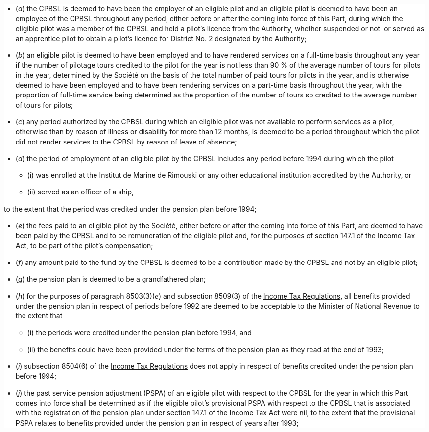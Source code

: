   * (_a_) the CPBSL is deemed to have been the employer of an eligible pilot and an eligible pilot is deemed to have been an employee of the CPBSL throughout any period, either before or after the coming into force of this Part, during which the eligible pilot was a member of the CPBSL and held a pilot’s licence from the Authority, whether suspended or not, or served as an apprentice pilot to obtain a pilot’s licence for District No. 2 designated by the Authority;

  * (_b_) an eligible pilot is deemed to have been employed and to have rendered services on a full-time basis throughout any year if the number of pilotage tours credited to the pilot for the year is not less than 90 % of the average number of tours for pilots in the year, determined by the Société on the basis of the total number of paid tours for pilots in the year, and is otherwise deemed to have been employed and to have been rendering services on a part-time basis throughout the year, with the proportion of full-time service being determined as the proportion of the number of tours so credited to the average number of tours for pilots;

  * (_c_) any period authorized by the CPBSL during which an eligible pilot was not available to perform services as a pilot, otherwise than by reason of illness or disability for more than 12 months, is deemed to be a period throughout which the pilot did not render services to the CPBSL by reason of leave of absence;

  * (_d_) the period of employment of an eligible pilot by the CPBSL includes any period before 1994 during which the pilot

    * (i) was enrolled at the Institut de Marine de Rimouski or any other educational institution accredited by the Authority, or

    * (ii) served as an officer of a ship,

to the extent that the period was credited under the pension plan before 1994;

  * (_e_) the fees paid to an eligible pilot by the Société, either before or after the coming into force of this Part, are deemed to have been paid by the CPBSL and to be remuneration of the eligible pilot and, for the purposes of section 147.1 of the [Income Tax Act](/canada/eng/acts/I/I-3.3.md), to be part of the pilot’s compensation;

  * (_f_) any amount paid to the fund by the CPBSL is deemed to be a contribution made by the CPBSL and not by an eligible pilot;

  * (_g_) the pension plan is deemed to be a grandfathered plan;

  * (_h_) for the purposes of paragraph 8503(3)(_e_) and subsection 8509(3) of the [Income Tax Regulations](/canada/eng/regulations/C.R.C.,_c._945/C.R.C.,_c._945.md), all benefits provided under the pension plan in respect of periods before 1992 are deemed to be acceptable to the Minister of National Revenue to the extent that

    * (i) the periods were credited under the pension plan before 1994, and

    * (ii) the benefits could have been provided under the terms of the pension plan as they read at the end of 1993;

  * (_i_) subsection 8504(6) of the [Income Tax Regulations](/canada/eng/regulations/C.R.C.,_c._945/C.R.C.,_c._945.md) does not apply in respect of benefits credited under the pension plan before 1994;

  * (_j_) the past service pension adjustment (PSPA) of an eligible pilot with respect to the CPBSL for the year in which this Part comes into force shall be determined as if the eligible pilot’s provisional PSPA with respect to the CPBSL that is associated with the registration of the pension plan under section 147.1 of the [Income Tax Act](/canada/eng/acts/I/I-3.3.md) were nil, to the extent that the provisional PSPA relates to benefits provided under the pension plan in respect of years after 1993;
